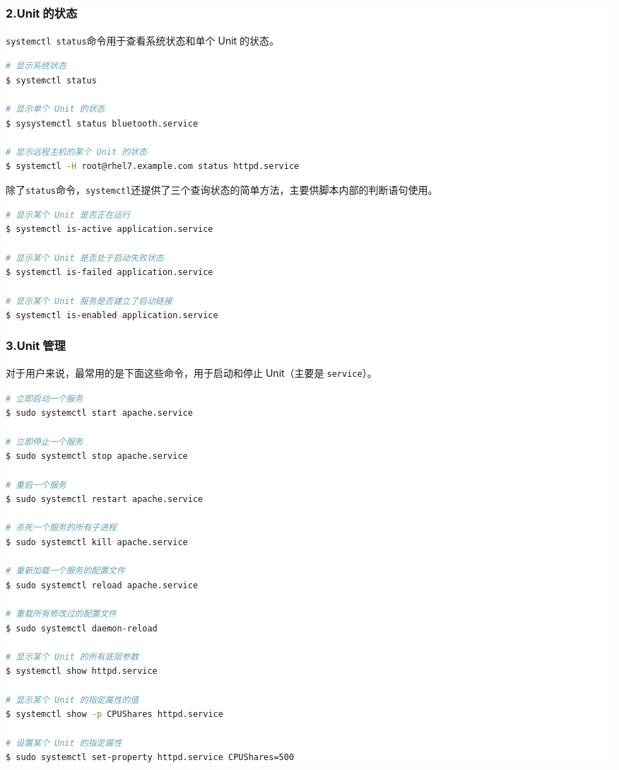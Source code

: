 ### 2.Unit 的状态

`systemctl status`命令用于查看系统状态和单个 Unit 的状态。

```sh
# 显示系统状态
$ systemctl status

# 显示单个 Unit 的状态
$ sysystemctl status bluetooth.service

# 显示远程主机的某个 Unit 的状态
$ systemctl -H root@rhel7.example.com status httpd.service
```

除了`status`命令，`systemctl`还提供了三个查询状态的简单方法，主要供脚本内部的判断语句使用。

```sh
# 显示某个 Unit 是否正在运行
$ systemctl is-active application.service

# 显示某个 Unit 是否处于启动失败状态
$ systemctl is-failed application.service

# 显示某个 Unit 服务是否建立了启动链接
$ systemctl is-enabled application.service
```

### 3.Unit 管理

对于用户来说，最常用的是下面这些命令，用于启动和停止 Unit（主要是 `service`）。

```sh
# 立即启动一个服务
$ sudo systemctl start apache.service

# 立即停止一个服务
$ sudo systemctl stop apache.service

# 重启一个服务
$ sudo systemctl restart apache.service

# 杀死一个服务的所有子进程
$ sudo systemctl kill apache.service

# 重新加载一个服务的配置文件
$ sudo systemctl reload apache.service

# 重载所有修改过的配置文件
$ sudo systemctl daemon-reload

# 显示某个 Unit 的所有底层参数
$ systemctl show httpd.service

# 显示某个 Unit 的指定属性的值
$ systemctl show -p CPUShares httpd.service

# 设置某个 Unit 的指定属性
$ sudo systemctl set-property httpd.service CPUShares=500
```

